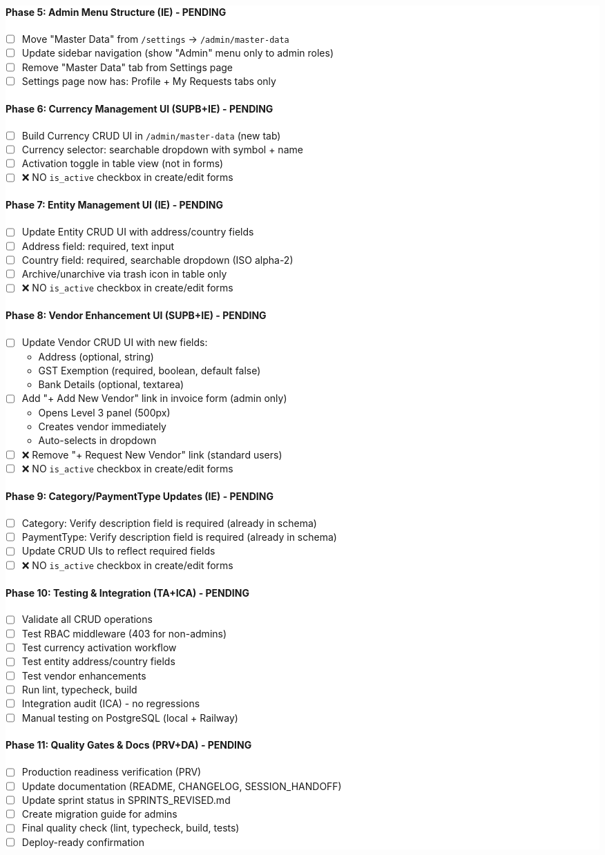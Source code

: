 #### **Phase 5: Admin Menu Structure (IE)** - PENDING
- [ ] Move "Master Data" from `/settings` → `/admin/master-data`
- [ ] Update sidebar navigation (show "Admin" menu only to admin roles)
- [ ] Remove "Master Data" tab from Settings page
- [ ] Settings page now has: Profile + My Requests tabs only

#### **Phase 6: Currency Management UI (SUPB+IE)** - PENDING
- [ ] Build Currency CRUD UI in `/admin/master-data` (new tab)
- [ ] Currency selector: searchable dropdown with symbol + name
- [ ] Activation toggle in table view (not in forms)
- [ ] ❌ NO `is_active` checkbox in create/edit forms

#### **Phase 7: Entity Management UI (IE)** - PENDING
- [ ] Update Entity CRUD UI with address/country fields
- [ ] Address field: required, text input
- [ ] Country field: required, searchable dropdown (ISO alpha-2)
- [ ] Archive/unarchive via trash icon in table only
- [ ] ❌ NO `is_active` checkbox in create/edit forms

#### **Phase 8: Vendor Enhancement UI (SUPB+IE)** - PENDING
- [ ] Update Vendor CRUD UI with new fields:
  - Address (optional, string)
  - GST Exemption (required, boolean, default false)
  - Bank Details (optional, textarea)
- [ ] Add "+ Add New Vendor" link in invoice form (admin only)
  - Opens Level 3 panel (500px)
  - Creates vendor immediately
  - Auto-selects in dropdown
- [ ] ❌ Remove "+ Request New Vendor" link (standard users)
- [ ] ❌ NO `is_active` checkbox in create/edit forms

#### **Phase 9: Category/PaymentType Updates (IE)** - PENDING
- [ ] Category: Verify description field is required (already in schema)
- [ ] PaymentType: Verify description field is required (already in schema)
- [ ] Update CRUD UIs to reflect required fields
- [ ] ❌ NO `is_active` checkbox in create/edit forms

#### **Phase 10: Testing & Integration (TA+ICA)** - PENDING
- [ ] Validate all CRUD operations
- [ ] Test RBAC middleware (403 for non-admins)
- [ ] Test currency activation workflow
- [ ] Test entity address/country fields
- [ ] Test vendor enhancements
- [ ] Run lint, typecheck, build
- [ ] Integration audit (ICA) - no regressions
- [ ] Manual testing on PostgreSQL (local + Railway)

#### **Phase 11: Quality Gates & Docs (PRV+DA)** - PENDING
- [ ] Production readiness verification (PRV)
- [ ] Update documentation (README, CHANGELOG, SESSION_HANDOFF)
- [ ] Update sprint status in SPRINTS_REVISED.md
- [ ] Create migration guide for admins
- [ ] Final quality check (lint, typecheck, build, tests)
- [ ] Deploy-ready confirmation
